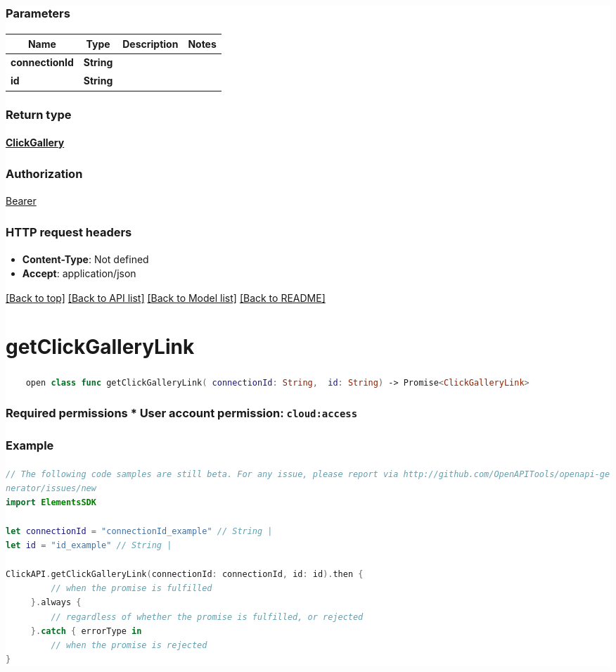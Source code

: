 ### Parameters

Name | Type | Description  | Notes
------------- | ------------- | ------------- | -------------
 **connectionId** | **String** |  | 
 **id** | **String** |  | 

### Return type

[**ClickGallery**](ClickGallery.md)

### Authorization

[Bearer](../README.md#Bearer)

### HTTP request headers

 - **Content-Type**: Not defined
 - **Accept**: application/json

[[Back to top]](#) [[Back to API list]](../README.md#documentation-for-api-endpoints) [[Back to Model list]](../README.md#documentation-for-models) [[Back to README]](../README.md)

# **getClickGalleryLink**
```swift
    open class func getClickGalleryLink( connectionId: String,  id: String) -> Promise<ClickGalleryLink>
```



### Required permissions    * User account permission: `cloud:access` 

### Example 
```swift
// The following code samples are still beta. For any issue, please report via http://github.com/OpenAPITools/openapi-generator/issues/new
import ElementsSDK

let connectionId = "connectionId_example" // String | 
let id = "id_example" // String | 

ClickAPI.getClickGalleryLink(connectionId: connectionId, id: id).then {
         // when the promise is fulfilled
     }.always {
         // regardless of whether the promise is fulfilled, or rejected
     }.catch { errorType in
         // when the promise is rejected
}
```
